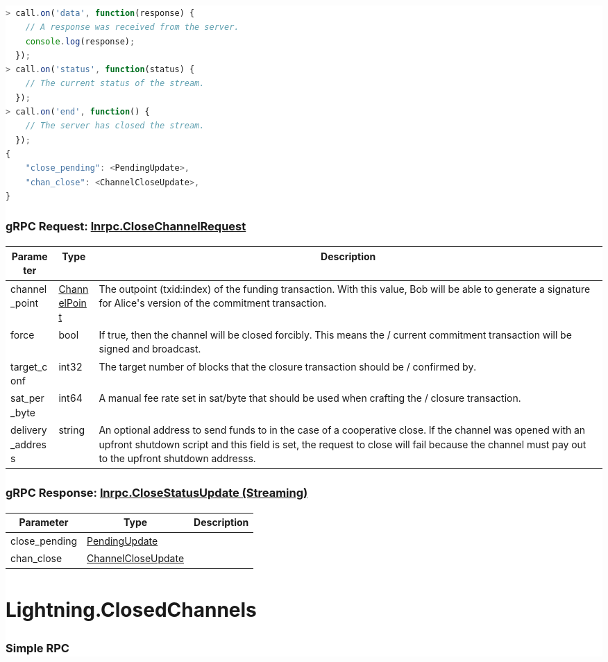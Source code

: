 ```javascript
> call.on('data', function(response) {
    // A response was received from the server.
    console.log(response);
  });
> call.on('status', function(status) {
    // The current status of the stream.
  });
> call.on('end', function() {
    // The server has closed the stream.
  });
{ 
    "close_pending": <PendingUpdate>,
    "chan_close": <ChannelCloseUpdate>,
}
```

### gRPC Request: [lnrpc.CloseChannelRequest ](https://github.com/lightningnetwork/lnd/blob/7e6f3ece239e94f05da1a5d0492ce9767069dbbc/lnrpc/rpc.proto#L1745)


Parameter | Type | Description
--------- | ---- | ----------- 
channel_point | [ChannelPoint](#channelpoint) | The outpoint (txid:index) of the funding transaction. With this value, Bob will be able to generate a signature for Alice's version of the commitment transaction. 
force | bool | If true, then the channel will be closed forcibly. This means the / current commitment transaction will be signed and broadcast. 
target_conf | int32 | The target number of blocks that the closure transaction should be / confirmed by. 
sat_per_byte | int64 | A manual fee rate set in sat/byte that should be used when crafting the / closure transaction. 
delivery_address | string | An optional address to send funds to in the case of a cooperative close. If the channel was opened with an upfront shutdown script and this field is set, the request to close will fail because the channel must pay out to the upfront shutdown addresss.  
### gRPC Response: [lnrpc.CloseStatusUpdate (Streaming)](https://github.com/lightningnetwork/lnd/blob/7e6f3ece239e94f05da1a5d0492ce9767069dbbc/lnrpc/rpc.proto#L1774)


Parameter | Type | Description
--------- | ---- | ----------- 
close_pending | [PendingUpdate](#pendingupdate) |  
chan_close | [ChannelCloseUpdate](#channelcloseupdate) |   

# Lightning.ClosedChannels


### Simple RPC

